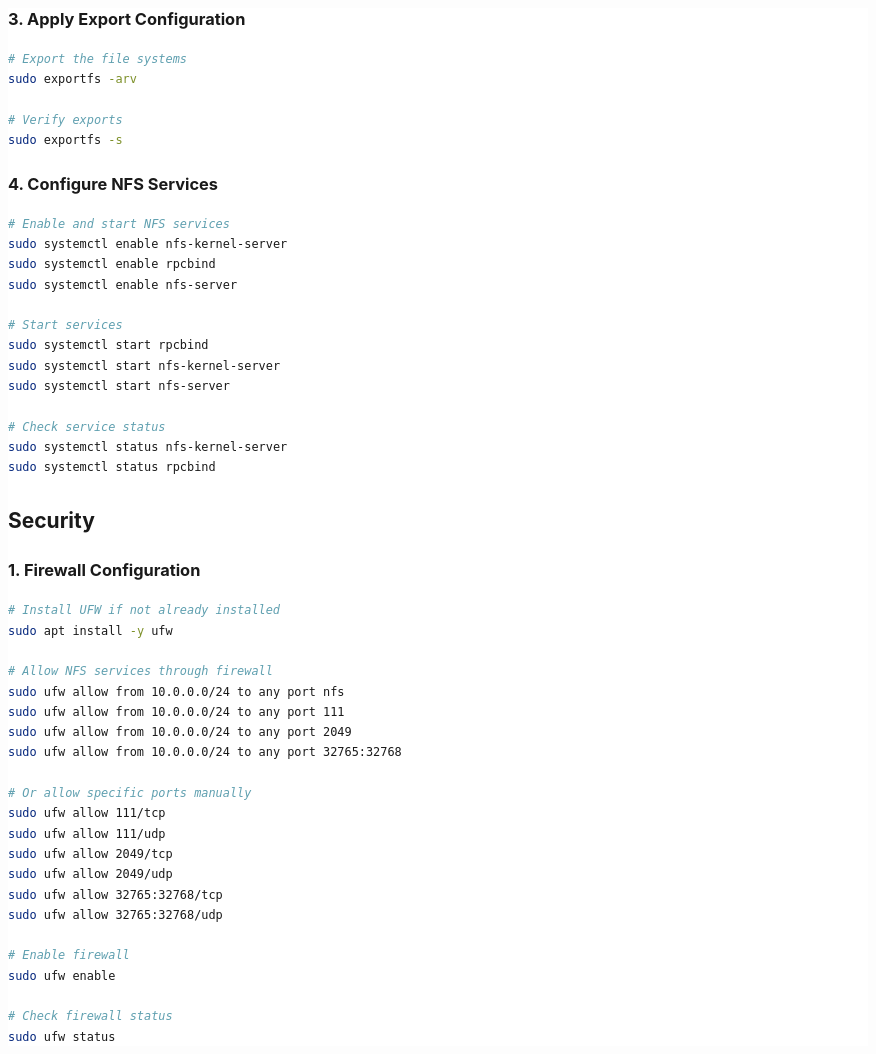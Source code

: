 ### 3. Apply Export Configuration
```bash
# Export the file systems
sudo exportfs -arv

# Verify exports
sudo exportfs -s
```

### 4. Configure NFS Services
```bash
# Enable and start NFS services
sudo systemctl enable nfs-kernel-server
sudo systemctl enable rpcbind
sudo systemctl enable nfs-server

# Start services
sudo systemctl start rpcbind
sudo systemctl start nfs-kernel-server
sudo systemctl start nfs-server

# Check service status
sudo systemctl status nfs-kernel-server
sudo systemctl status rpcbind
```

## Security

### 1. Firewall Configuration
```bash
# Install UFW if not already installed
sudo apt install -y ufw

# Allow NFS services through firewall
sudo ufw allow from 10.0.0.0/24 to any port nfs
sudo ufw allow from 10.0.0.0/24 to any port 111
sudo ufw allow from 10.0.0.0/24 to any port 2049
sudo ufw allow from 10.0.0.0/24 to any port 32765:32768

# Or allow specific ports manually
sudo ufw allow 111/tcp
sudo ufw allow 111/udp
sudo ufw allow 2049/tcp
sudo ufw allow 2049/udp
sudo ufw allow 32765:32768/tcp
sudo ufw allow 32765:32768/udp

# Enable firewall
sudo ufw enable

# Check firewall status
sudo ufw status
```
